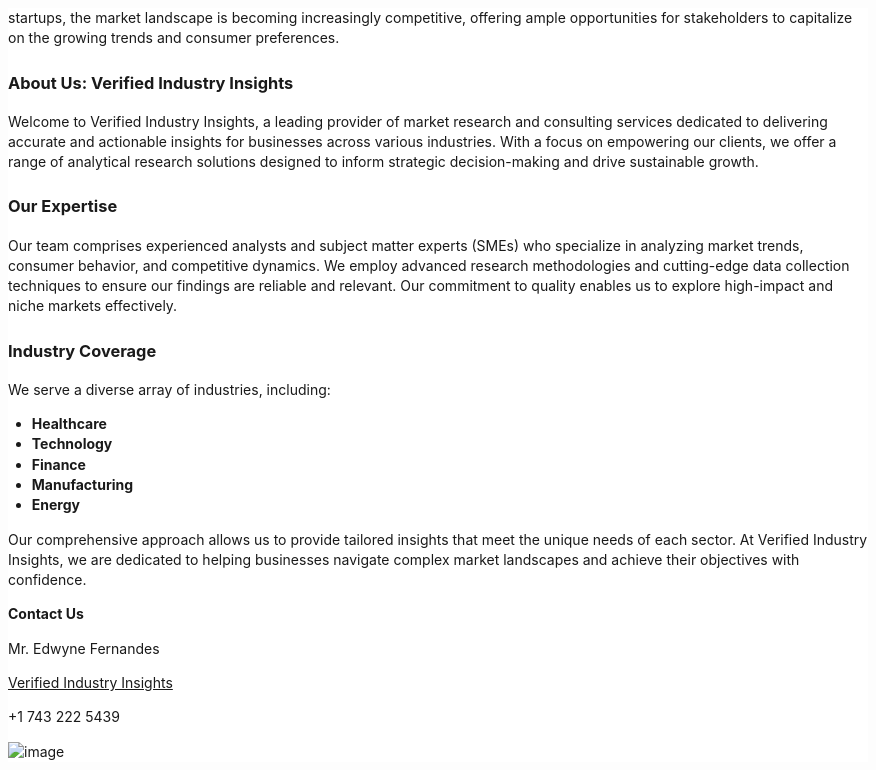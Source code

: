 startups, the market landscape is becoming increasingly competitive, offering ample opportunities for stakeholders to capitalize on the growing trends and consumer preferences.</p><h3>About Us: Verified Industry Insights</h3><p>Welcome to Verified Industry Insights, a leading provider of market research and consulting services dedicated to delivering accurate and actionable insights for businesses across various industries. With a focus on empowering our clients, we offer a range of analytical research solutions designed to inform strategic decision-making and drive sustainable growth.</p><h3>Our Expertise</h3><p>Our team comprises experienced analysts and subject matter experts (SMEs) who specialize in analyzing market trends, consumer behavior, and competitive dynamics. We employ advanced research methodologies and cutting-edge data collection techniques to ensure our findings are reliable and relevant. Our commitment to quality enables us to explore high-impact and niche markets effectively.</p><h3>Industry Coverage</h3><p>We serve a diverse array of industries, including:</p><ul><li><strong>Healthcare</strong></li><li><strong>Technology</strong></li><li><strong>Finance</strong></li><li><strong>Manufacturing</strong></li><li><strong>Energy</strong></li></ul><p>Our comprehensive approach allows us to provide tailored insights that meet the unique needs of each sector. At Verified Industry Insights, we are dedicated to helping businesses navigate complex market landscapes and achieve their objectives with confidence.</p><p><strong>Contact Us</strong></p><p>Mr. Edwyne Fernandes</p><p><a href="https://www.verifiedindustryinsights.com/">Verified Industry Insights</a></p><p>+1 743 222 5439</p>
![image](https://github.com/user-attachments/assets/ee0ca868-1999-4525-b0b3-a9db432447d4)
